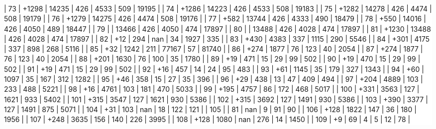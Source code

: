 |  73 |  +1298 |    14235 |        426 |        4533 |    509   |   19195 |
|  74 |  +1286 |    14223 |        426 |        4533 |    508   |   19183 |
|  75 |  +1282 |    14278 |        426 |        4474 |    508   |   19179 |
|  76 |  +1279 |    14275 |        426 |        4474 |    508   |   19176 |
|  77 |   +582 |    13744 |        426 |        4333 |    490   |   18479 |
|  78 |   +550 |    14016 |        426 |        4050 |    489   |   18447 |
|  79 |        |    13466 |        426 |        4050 |    474   |   17897 |
|  80 |        |    13488 |        426 |        4028 |    474   |   17897 |
|  81 |  +1230 |    13488 |        426 |        4028 |    474   |   17897 |
|  82 |    +12 |      294 |        nan |          34 |   1927   |     335 |
|  83 |   +430 |     4383 |        337 |        1115 |    290   |    5546 |
|  84 |   +301 |     4175 |        337 |         898 |    268   |    5116 |
|  85 |    +32 |     1242 |        211 |       77167 |     57   |   81740 |
|  86 |   +274 |     1877 |         76 |         123 |     40   |    2054 |
|  87 |   +274 |     1877 |         76 |         123 |     40   |    2054 |
|  88 |   +201 |     1630 |         76 |         100 |     35   |    1780 |
|  89 |    +19 |      471 |         15 |          29 |     99   |     502 |
|  90 |    +19 |      470 |         15 |          29 |     99   |     502 |
|  91 |    +19 |      471 |         15 |          29 |     99   |     502 |
|  92 |    +16 |      457 |         14 |          24 |     95   |     483 |
|  93 |    +61 |     1145 |         35 |         179 |    327   |    1343 |
|  94 |    +60 |     1097 |         35 |         167 |    312   |    1282 |
|  95 |    +46 |      358 |         15 |          27 |     35   |     396 |
|  96 |    +29 |      438 |         13 |          47 |    409   |     494 |
|  97 |   +204 |     4889 |        103 |         233 |    488   |    5221 |
|  98 |    +16 |     4761 |        103 |         181 |    470   |    5033 |
|  99 |   +195 |     4757 |         86 |         172 |    468   |    5017 |
| 100 |   +331 |     3563 |        127 |        1621 |    933   |    5402 |
| 101 |   +315 |     3547 |        127 |        1621 |    930   |    5386 |
| 102 |   +315 |     3692 |        127 |        1491 |    930   |    5386 |
| 103 |   +390 |     3377 |        127 |        1491 |    875   |    5071 |
| 104 |    +31 |      103 |        nan |          18 |    122   |     121 |
| 105 |        |       81 |        nan |           9 |     91   |      90 |
| 106 |   +128 |     1822 |        147 |          36 |    180   |    1956 |
| 107 |   +248 |     3635 |        156 |         140 |    226   |    3995 |
| 108 |   +128 |     1080 |        nan |         276 |     14   |    1450 |
| 109 |     +9 |       69 |          4 |           5 |     12   |      78 |
